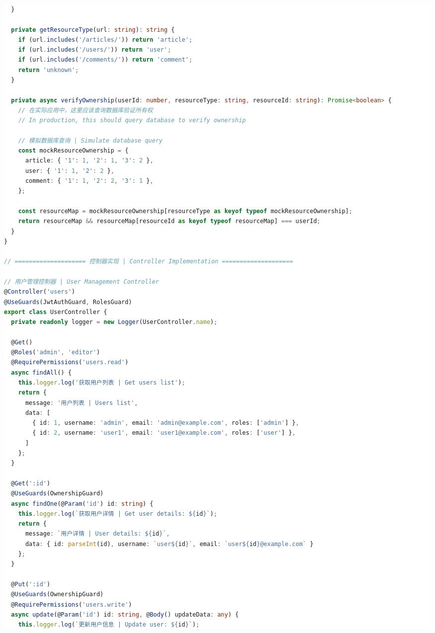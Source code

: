 ```typescript
  }

  private getResourceType(url: string): string {
    if (url.includes('/articles/')) return 'article';
    if (url.includes('/users/')) return 'user';
    if (url.includes('/comments/')) return 'comment';
    return 'unknown';
  }

  private async verifyOwnership(userId: number, resourceType: string, resourceId: string): Promise<boolean> {
    // 在实际应用中，这里应该查询数据库验证所有权
    // In production, this should query database to verify ownership
    
    // 模拟数据库查询 | Simulate database query
    const mockResourceOwnership = {
      article: { '1': 1, '2': 1, '3': 2 },
      user: { '1': 1, '2': 2 },
      comment: { '1': 1, '2': 2, '3': 1 },
    };

    const resourceMap = mockResourceOwnership[resourceType as keyof typeof mockResourceOwnership];
    return resourceMap && resourceMap[resourceId as keyof typeof resourceMap] === userId;
  }
}

// ==================== 控制器实现 | Controller Implementation ====================

// 用户管理控制器 | User Management Controller  
@Controller('users')
@UseGuards(JwtAuthGuard, RolesGuard)
export class UserController {
  private readonly logger = new Logger(UserController.name);

  @Get()
  @Roles('admin', 'editor')
  @RequirePermissions('users.read')
  async findAll() {
    this.logger.log('获取用户列表 | Get users list');
    return {
      message: '用户列表 | Users list',
      data: [
        { id: 1, username: 'admin', email: 'admin@example.com', roles: ['admin'] },
        { id: 2, username: 'user1', email: 'user1@example.com', roles: ['user'] },
      ]
    };
  }

  @Get(':id')
  @UseGuards(OwnershipGuard)
  async findOne(@Param('id') id: string) {
    this.logger.log(`获取用户详情 | Get user details: ${id}`);
    return {
      message: `用户详情 | User details: ${id}`,
      data: { id: parseInt(id), username: `user${id}`, email: `user${id}@example.com` }
    };
  }

  @Put(':id')
  @UseGuards(OwnershipGuard)
  @RequirePermissions('users.write')
  async update(@Param('id') id: string, @Body() updateData: any) {
    this.logger.log(`更新用户信息 | Update user: ${id}`);
```